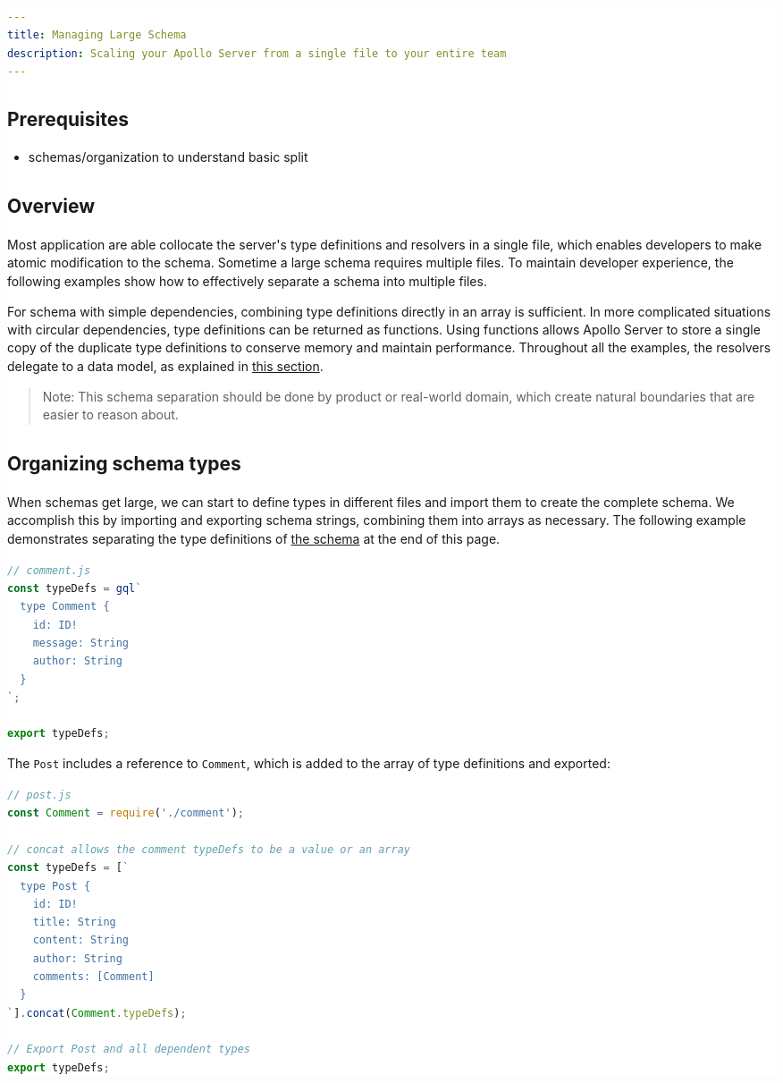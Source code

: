 ```yaml
---
title: Managing Large Schema
description: Scaling your Apollo Server from a single file to your entire team
---
```


## Prerequisites

* schemas/organization to understand basic split

## Overview

Most application are able collocate the server's type definitions and resolvers in a single file, which enables developers to make atomic modification to the schema. Sometime a large schema requires multiple files. To maintain developer experience, the following examples show how to effectively separate a schema into multiple files.

For schema with simple dependencies, combining type definitions directly in an array is sufficient. In more complicated situations with circular dependencies, type definitions can be returned as functions. Using functions allows Apollo Server to store a single copy of the duplicate type definitions to conserve memory and maintain performance. Throughout all the examples, the resolvers delegate to a data model, as explained in [this section]().

> Note: This schema separation should be done by product or real-world domain, which create natural boundaries that are easier to reason about.

<h2 id="organizing-types">Organizing schema types</h2>

When schemas get large, we can start to define types in different files and import them to create the complete schema. We accomplish this by importing and exporting schema strings, combining them into arrays as necessary. The following example demonstrates separating the type definitions of [the schema](#first-example-schema) at the end of this page.

```js
// comment.js
const typeDefs = gql`
  type Comment {
    id: ID!
    message: String
    author: String
  }
`;

export typeDefs;
```

The `Post` includes a reference to `Comment`, which is added to the array of type definitions and exported:

```js
// post.js
const Comment = require('./comment');

// concat allows the comment typeDefs to be a value or an array
const typeDefs = [`
  type Post {
    id: ID!
    title: String
    content: String
    author: String
    comments: [Comment]
  }
`].concat(Comment.typeDefs);

// Export Post and all dependent types
export typeDefs;
```
